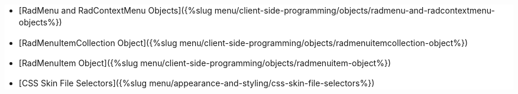  * [RadMenu and RadContextMenu Objects]({%slug menu/client-side-programming/objects/radmenu-and-radcontextmenu-objects%})

 * [RadMenuItemCollection Object]({%slug menu/client-side-programming/objects/radmenuitemcollection-object%})

 * [RadMenuItem Object]({%slug menu/client-side-programming/objects/radmenuitem-object%})

 * [CSS Skin File Selectors]({%slug menu/appearance-and-styling/css-skin-file-selectors%})
